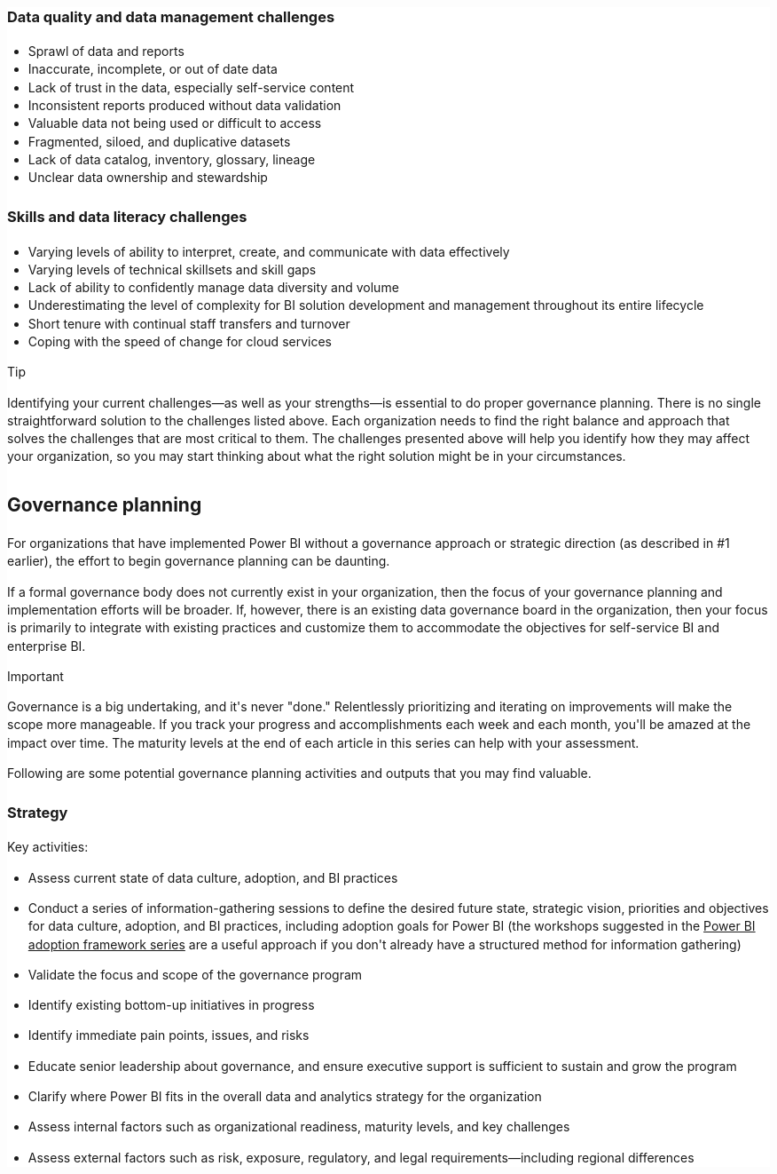 ### Data quality and data management challenges

- Sprawl of data and reports
- Inaccurate, incomplete, or out of date data
- Lack of trust in the data, especially self-service content
- Inconsistent reports produced without data validation
- Valuable data not being used or difficult to access
- Fragmented, siloed, and duplicative datasets
- Lack of data catalog, inventory, glossary, lineage
- Unclear data ownership and stewardship

### Skills and data literacy challenges

- Varying levels of ability to interpret, create, and communicate with data effectively
- Varying levels of technical skillsets and skill gaps
- Lack of ability to confidently manage data diversity and volume
- Underestimating the level of complexity for BI solution development and management throughout its entire lifecycle
- Short tenure with continual staff transfers and turnover
- Coping with the speed of change for cloud services

>[!TIP]
> Identifying your current challenges—as well as your strengths—is essential to do proper governance planning. There is no single straightforward solution to the challenges listed above. Each organization needs to find the right balance and approach that solves the challenges that are most critical to them. The challenges presented above will help you identify how they may affect your organization, so you may start thinking about what the right solution might be in your circumstances.

## Governance planning

For organizations that have implemented Power BI without a governance approach or strategic direction (as described in #1 earlier), the effort to begin governance planning can be daunting.

If a formal governance body does not currently exist in your organization, then the focus of your governance planning and implementation efforts will be broader. If, however, there is an existing data governance board in the organization, then your focus is primarily to integrate with existing practices and customize them to accommodate the objectives for self-service BI and enterprise BI.

> [!IMPORTANT]
> Governance is a big undertaking, and it's never "done." Relentlessly prioritizing and iterating on improvements will make the scope more manageable. If you track your progress and accomplishments each week and each month, you'll be amazed at the impact over time. The maturity levels at the end of each article in this series can help with your assessment.

Following are some potential governance planning activities and outputs that you may find valuable.

### Strategy

Key activities:

- Assess current state of data culture, adoption, and BI practices

- Conduct a series of information-gathering sessions to define the desired future state, strategic vision, priorities and objectives for data culture, adoption, and BI practices, including adoption goals for Power BI (the workshops suggested in the [Power BI adoption framework series](https://www.youtube.com/playlist?list=PL1N57mwBHtN0UZbEgLHtA1yxqPlae3B90) are a useful approach if you don't already have a structured method for information gathering)
- Validate the focus and scope of the governance program
- Identify existing bottom-up initiatives in progress
- Identify immediate pain points, issues, and risks
- Educate senior leadership about governance, and ensure executive support is sufficient to sustain and grow the program
- Clarify where Power BI fits in the overall data and analytics strategy for the organization
- Assess internal factors such as organizational readiness, maturity levels, and key challenges
- Assess external factors such as risk, exposure, regulatory, and legal requirements—including regional differences
